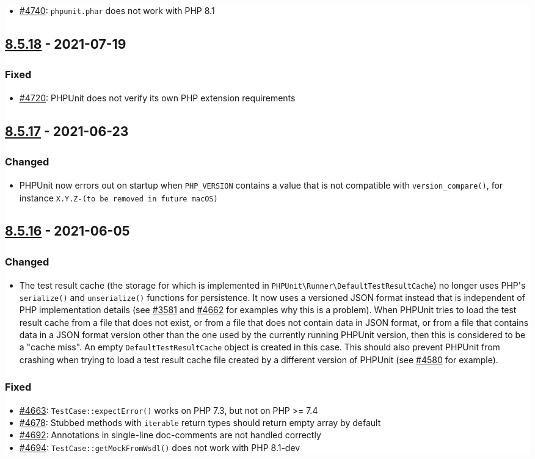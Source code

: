 * [#4740](https://github.com/sebastianbergmann/phpunit/issues/4740): `phpunit.phar` does not work with PHP 8.1

## [8.5.18] - 2021-07-19

### Fixed

* [#4720](https://github.com/sebastianbergmann/phpunit/issues/4720): PHPUnit does not verify its own PHP extension
  requirements

## [8.5.17] - 2021-06-23

### Changed

* PHPUnit now errors out on startup when `PHP_VERSION` contains a value that is not compatible with `version_compare()`,
  for instance `X.Y.Z-(to be removed in future macOS)`

## [8.5.16] - 2021-06-05

### Changed

* The test result cache (the storage for which is implemented in `PHPUnit\Runner\DefaultTestResultCache`) no longer uses
  PHP's `serialize()` and `unserialize()` functions for persistence. It now uses a versioned JSON format instead that is
  independent of PHP implementation details (see [#3581](https://github.com/sebastianbergmann/phpunit/issues/3581)
  and [#4662](https://github.com/sebastianbergmann/phpunit/pull/4662) for examples why this is a problem). When PHPUnit
  tries to load the test result cache from a file that does not exist, or from a file that does not contain data in JSON
  format, or from a file that contains data in a JSON format version other than the one used by the currently running
  PHPUnit version, then this is considered to be a "cache miss". An empty `DefaultTestResultCache` object is created in
  this case. This should also prevent PHPUnit from crashing when trying to load a test result cache file created by a
  different version of PHPUnit (see [#4580](https://github.com/sebastianbergmann/phpunit/issues/4580) for example).

### Fixed

* [#4663](https://github.com/sebastianbergmann/phpunit/issues/4663): `TestCase::expectError()` works on PHP 7.3, but not
  on PHP >= 7.4
* [#4678](https://github.com/sebastianbergmann/phpunit/pull/4678): Stubbed methods with `iterable` return types should
  return empty array by default
* [#4692](https://github.com/sebastianbergmann/phpunit/issues/4692): Annotations in single-line doc-comments are not
  handled correctly
* [#4694](https://github.com/sebastianbergmann/phpunit/issues/4694): `TestCase::getMockFromWsdl()` does not work with
  PHP 8.1-dev


[8.5.27]: https://github.com/sebastianbergmann/phpunit/compare/8.5.26...8.5.27
[8.5.26]: https://github.com/sebastianbergmann/phpunit/compare/8.5.25...8.5.26
[8.5.25]: https://github.com/sebastianbergmann/phpunit/compare/8.5.24...8.5.25
[8.5.24]: https://github.com/sebastianbergmann/phpunit/compare/8.5.23...8.5.24
[8.5.23]: https://github.com/sebastianbergmann/phpunit/compare/8.5.22...8.5.23
[8.5.22]: https://github.com/sebastianbergmann/phpunit/compare/8.5.21...8.5.22
[8.5.21]: https://github.com/sebastianbergmann/phpunit/compare/8.5.20...8.5.21
[8.5.20]: https://github.com/sebastianbergmann/phpunit/compare/8.5.19...8.5.20
[8.5.19]: https://github.com/sebastianbergmann/phpunit/compare/8.5.18...8.5.19
[8.5.18]: https://github.com/sebastianbergmann/phpunit/compare/8.5.17...8.5.18
[8.5.17]: https://github.com/sebastianbergmann/phpunit/compare/8.5.16...8.5.17
[8.5.16]: https://github.com/sebastianbergmann/phpunit/compare/8.5.15...8.5.16
[8.5.15]: https://github.com/sebastianbergmann/phpunit/compare/8.5.14...8.5.15
[8.5.14]: https://github.com/sebastianbergmann/phpunit/compare/8.5.13...8.5.14
[8.5.13]: https://github.com/sebastianbergmann/phpunit/compare/8.5.12...8.5.13
[8.5.12]: https://github.com/sebastianbergmann/phpunit/compare/8.5.11...8.5.12
[8.5.11]: https://github.com/sebastianbergmann/phpunit/compare/8.5.10...8.5.11
[8.5.10]: https://github.com/sebastianbergmann/phpunit/compare/8.5.9...8.5.10
[8.5.9]: https://github.com/sebastianbergmann/phpunit/compare/8.5.8...8.5.9
[8.5.8]: https://github.com/sebastianbergmann/phpunit/compare/8.5.7...8.5.8
[8.5.7]: https://github.com/sebastianbergmann/phpunit/compare/8.5.6...8.5.7
[8.5.6]: https://github.com/sebastianbergmann/phpunit/compare/8.5.5...8.5.6
[8.5.5]: https://github.com/sebastianbergmann/phpunit/compare/8.5.4...8.5.5
[8.5.4]: https://github.com/sebastianbergmann/phpunit/compare/8.5.3...8.5.4
[8.5.3]: https://github.com/sebastianbergmann/phpunit/compare/8.5.2...8.5.3
[8.5.2]: https://github.com/sebastianbergmann/phpunit/compare/8.5.1...8.5.2
[8.5.1]: https://github.com/sebastianbergmann/phpunit/compare/8.5.0...8.5.1
[8.5.0]: https://github.com/sebastianbergmann/phpunit/compare/8.4.3...8.5.0